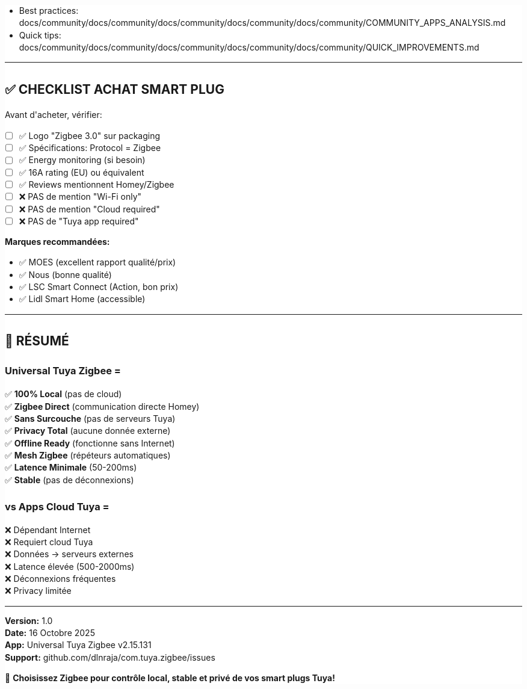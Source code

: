 - Best practices: docs/community/docs/community/docs/community/docs/community/docs/community/COMMUNITY_APPS_ANALYSIS.md
- Quick tips: docs/community/docs/community/docs/community/docs/community/docs/community/QUICK_IMPROVEMENTS.md

---

## ✅ CHECKLIST ACHAT SMART PLUG

Avant d'acheter, vérifier:

- [ ] ✅ Logo "Zigbee 3.0" sur packaging
- [ ] ✅ Spécifications: Protocol = Zigbee
- [ ] ✅ Energy monitoring (si besoin)
- [ ] ✅ 16A rating (EU) ou équivalent
- [ ] ✅ Reviews mentionnent Homey/Zigbee
- [ ] ❌ PAS de mention "Wi-Fi only"
- [ ] ❌ PAS de mention "Cloud required"
- [ ] ❌ PAS de "Tuya app required"

**Marques recommandées:**
- ✅ MOES (excellent rapport qualité/prix)
- ✅ Nous (bonne qualité)
- ✅ LSC Smart Connect (Action, bon prix)
- ✅ Lidl Smart Home (accessible)

---

## 🎯 RÉSUMÉ

### Universal Tuya Zigbee = 
✅ **100% Local** (pas de cloud)  
✅ **Zigbee Direct** (communication directe Homey)  
✅ **Sans Surcouche** (pas de serveurs Tuya)  
✅ **Privacy Total** (aucune donnée externe)  
✅ **Offline Ready** (fonctionne sans Internet)  
✅ **Mesh Zigbee** (répéteurs automatiques)  
✅ **Latence Minimale** (50-200ms)  
✅ **Stable** (pas de déconnexions)  

### vs Apps Cloud Tuya =
❌ Dépendant Internet  
❌ Requiert cloud Tuya  
❌ Données → serveurs externes  
❌ Latence élevée (500-2000ms)  
❌ Déconnexions fréquentes  
❌ Privacy limitée  

---

**Version:** 1.0  
**Date:** 16 Octobre 2025  
**App:** Universal Tuya Zigbee v2.15.131  
**Support:** github.com/dlnraja/com.tuya.zigbee/issues

🎯 **Choisissez Zigbee pour contrôle local, stable et privé de vos smart plugs Tuya!**
